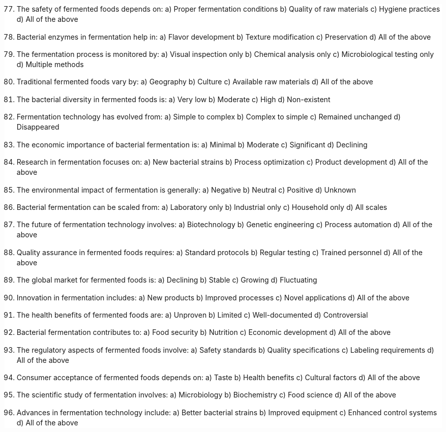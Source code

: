 77. The safety of fermented foods depends on:
    a) Proper fermentation conditions  b) Quality of raw materials  c) Hygiene practices  d) All of the above

78. Bacterial enzymes in fermentation help in:
    a) Flavor development  b) Texture modification  c) Preservation  d) All of the above

79. The fermentation process is monitored by:
    a) Visual inspection only  b) Chemical analysis only  c) Microbiological testing only  d) Multiple methods

80. Traditional fermented foods vary by:
    a) Geography  b) Culture  c) Available raw materials  d) All of the above

81. The bacterial diversity in fermented foods is:
    a) Very low  b) Moderate  c) High  d) Non-existent

82. Fermentation technology has evolved from:
    a) Simple to complex  b) Complex to simple  c) Remained unchanged  d) Disappeared

83. The economic importance of bacterial fermentation is:
    a) Minimal  b) Moderate  c) Significant  d) Declining

84. Research in fermentation focuses on:
    a) New bacterial strains  b) Process optimization  c) Product development  d) All of the above

85. The environmental impact of fermentation is generally:
    a) Negative  b) Neutral  c) Positive  d) Unknown

86. Bacterial fermentation can be scaled from:
    a) Laboratory only  b) Industrial only  c) Household only  d) All scales

87. The future of fermentation technology involves:
    a) Biotechnology  b) Genetic engineering  c) Process automation  d) All of the above

88. Quality assurance in fermented foods requires:
    a) Standard protocols  b) Regular testing  c) Trained personnel  d) All of the above

89. The global market for fermented foods is:
    a) Declining  b) Stable  c) Growing  d) Fluctuating

90. Innovation in fermentation includes:
    a) New products  b) Improved processes  c) Novel applications  d) All of the above

91. The health benefits of fermented foods are:
    a) Unproven  b) Limited  c) Well-documented  d) Controversial

92. Bacterial fermentation contributes to:
    a) Food security  b) Nutrition  c) Economic development  d) All of the above

93. The regulatory aspects of fermented foods involve:
    a) Safety standards  b) Quality specifications  c) Labeling requirements  d) All of the above

94. Consumer acceptance of fermented foods depends on:
    a) Taste  b) Health benefits  c) Cultural factors  d) All of the above

95. The scientific study of fermentation involves:
    a) Microbiology  b) Biochemistry  c) Food science  d) All of the above

96. Advances in fermentation technology include:
    a) Better bacterial strains  b) Improved equipment  c) Enhanced control systems  d) All of the above

